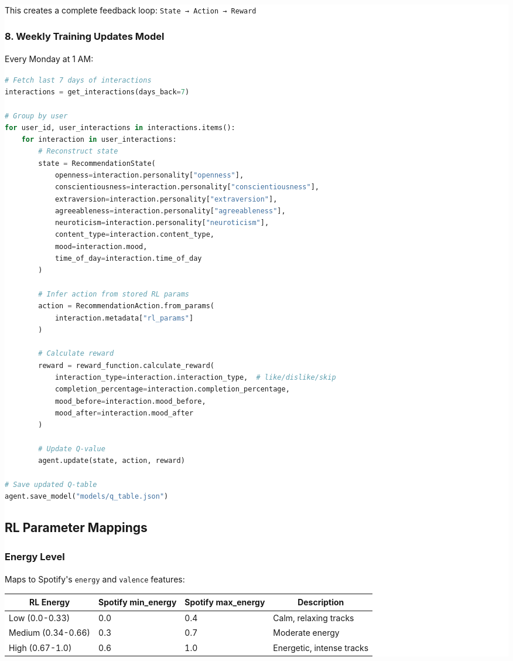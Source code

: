 This creates a complete feedback loop: `State → Action → Reward`

### 8. Weekly Training Updates Model

Every Monday at 1 AM:

```python
# Fetch last 7 days of interactions
interactions = get_interactions(days_back=7)

# Group by user
for user_id, user_interactions in interactions.items():
    for interaction in user_interactions:
        # Reconstruct state
        state = RecommendationState(
            openness=interaction.personality["openness"],
            conscientiousness=interaction.personality["conscientiousness"],
            extraversion=interaction.personality["extraversion"],
            agreeableness=interaction.personality["agreeableness"],
            neuroticism=interaction.personality["neuroticism"],
            content_type=interaction.content_type,
            mood=interaction.mood,
            time_of_day=interaction.time_of_day
        )
        
        # Infer action from stored RL params
        action = RecommendationAction.from_params(
            interaction.metadata["rl_params"]
        )
        
        # Calculate reward
        reward = reward_function.calculate_reward(
            interaction_type=interaction.interaction_type,  # like/dislike/skip
            completion_percentage=interaction.completion_percentage,
            mood_before=interaction.mood_before,
            mood_after=interaction.mood_after
        )
        
        # Update Q-value
        agent.update(state, action, reward)

# Save updated Q-table
agent.save_model("models/q_table.json")
```

## RL Parameter Mappings

### Energy Level

Maps to Spotify's `energy` and `valence` features:

| RL Energy | Spotify min_energy | Spotify max_energy | Description |
|-----------|-------------------|-------------------|-------------|
| Low (0.0-0.33) | 0.0 | 0.4 | Calm, relaxing tracks |
| Medium (0.34-0.66) | 0.3 | 0.7 | Moderate energy |
| High (0.67-1.0) | 0.6 | 1.0 | Energetic, intense tracks |
